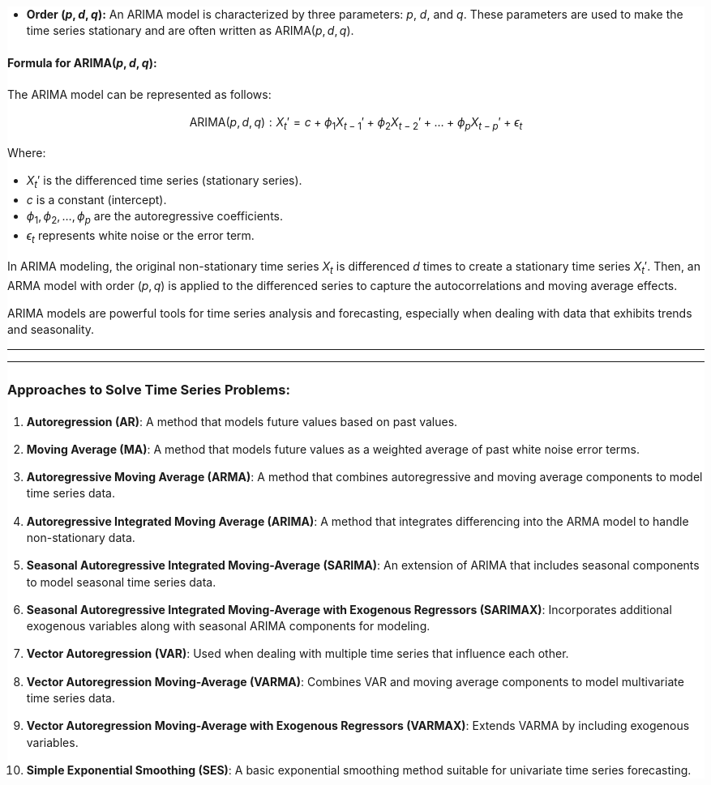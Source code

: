 - **Order $(p, d, q)$:** An ARIMA model is characterized by three parameters: $p$, $d$, and $q$. These parameters are used to make the time series stationary and are often written as ARIMA$(p, d, q)$.

#### Formula for ARIMA$(p, d, q)$:

The ARIMA model can be represented as follows:

$$
\text{ARIMA}(p, d, q):
X_t' = c + \phi_1 X_{t-1}' + \phi_2 X_{t-2}' + \ldots + \phi_p X_{t-p}' + \epsilon_t
$$

Where:
- $X_t'$ is the differenced time series (stationary series).
- $c$ is a constant (intercept).
- $\phi_1, \phi_2, \ldots, \phi_p$ are the autoregressive coefficients.
- $\epsilon_t$ represents white noise or the error term.

In ARIMA modeling, the original non-stationary time series $X_t$ is differenced $d$ times to create a stationary time series $X_t'$. Then, an ARMA model with order $(p, q)$ is applied to the differenced series to capture the autocorrelations and moving average effects.

ARIMA models are powerful tools for time series analysis and forecasting, especially when dealing with data that exhibits trends and seasonality.

---
--- 
### Approaches to Solve Time Series Problems:

1. **Autoregression (AR)**: A method that models future values based on past values.

2. **Moving Average (MA)**: A method that models future values as a weighted average of past white noise error terms.

3. **Autoregressive Moving Average (ARMA)**: A method that combines autoregressive and moving average components to model time series data.

4. **Autoregressive Integrated Moving Average (ARIMA)**: A method that integrates differencing into the ARMA model to handle non-stationary data.

5. **Seasonal Autoregressive Integrated Moving-Average (SARIMA)**: An extension of ARIMA that includes seasonal components to model seasonal time series data.

6. **Seasonal Autoregressive Integrated Moving-Average with Exogenous Regressors (SARIMAX)**: Incorporates additional exogenous variables along with seasonal ARIMA components for modeling.

7. **Vector Autoregression (VAR)**: Used when dealing with multiple time series that influence each other.

8. **Vector Autoregression Moving-Average (VARMA)**: Combines VAR and moving average components to model multivariate time series data.

9. **Vector Autoregression Moving-Average with Exogenous Regressors (VARMAX)**: Extends VARMA by including exogenous variables.

10. **Simple Exponential Smoothing (SES)**: A basic exponential smoothing method suitable for univariate time series forecasting.
